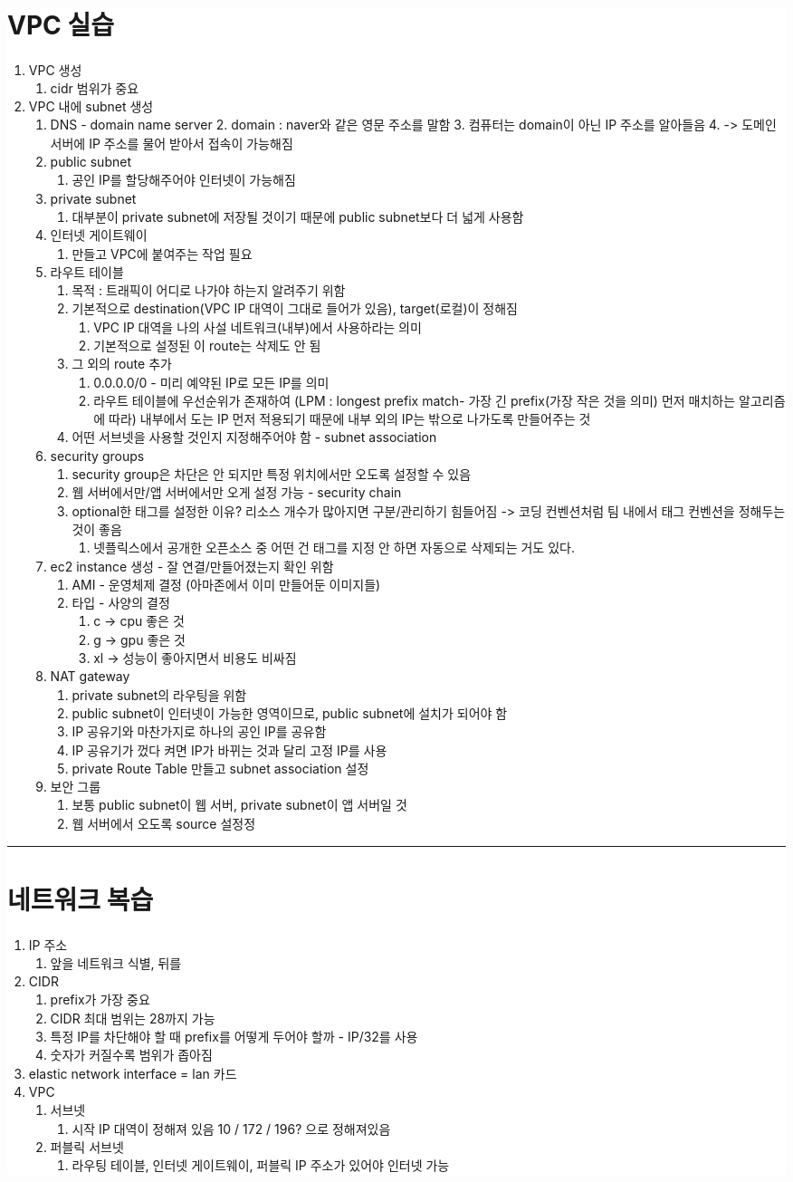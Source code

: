 
# VPC 실습

1. VPC 생성
   1. cidr 범위가 중요
2. VPC 내에 subnet 생성
   1. DNS - domain name server 2. domain : naver와 같은 영문 주소를 말함 3. 컴퓨터는 domain이 아닌 IP 주소를 알아들음 4. -> 도메인 서버에 IP 주소를 물어 받아서 접속이 가능해짐
   2. public subnet
      1. 공인 IP를 할당해주어야 인터넷이 가능해짐
   3. private subnet
      1. 대부분이 private subnet에 저장될 것이기 때문에 public subnet보다 더 넓게 사용함
   4. 인터넷 게이트웨이
      1. 만들고 VPC에 붙여주는 작업 필요
   5. 라우트 테이블
      1. 목적 : 트래픽이 어디로 나가야 하는지 알려주기 위함
      2. 기본적으로 destination(VPC IP 대역이 그대로 들어가 있음), target(로컬)이 정해짐
         1. VPC IP 대역을 나의 사설 네트워크(내부)에서 사용하라는 의미
         2. 기본적으로 설정된 이 route는 삭제도 안 됨
      3. 그 외의 route 추가
         1. 0.0.0.0/0 - 미리 예약된 IP로 모든 IP를 의미
         2. 라우트 테이블에 우선순위가 존재하여 (LPM : longest prefix match- 가장 긴 prefix(가장 작은 것을 의미) 먼저 매치하는 알고리즘에 따라) 내부에서 도는 IP 먼저 적용되기 때문에 내부 외의 IP는 밖으로 나가도록 만들어주는 것
      4. 어떤 서브넷을 사용할 것인지 지정해주어야 함 - subnet association
   6. security groups
      1. security group은 차단은 안 되지만 특정 위치에서만 오도록 설정할 수 있음
      2. 웹 서버에서만/앱 서버에서만 오게 설정 가능 - security chain
      3. optional한 태그를 설정한 이유? 리소스 개수가 많아지면 구분/관리하기 힘들어짐 -> 코딩 컨벤션처럼 팀 내에서 태그 컨벤션을 정해두는 것이 좋음
         1. 넷플릭스에서 공개한 오픈소스 중 어떤 건 태그를 지정 안 하면 자동으로 삭제되는 거도 있다.
   7. ec2 instance 생성 - 잘 연결/만들어졌는지 확인 위함
      1. AMI - 운영체제 결정 (아마존에서 이미 만들어둔 이미지들)
      2. 타입 - 사양의 결정
         1. c -> cpu 좋은 것
         2. g -> gpu 좋은 것
         3. xl -> 성능이 좋아지면서 비용도 비싸짐
   8. NAT gateway
      1. private subnet의 라우팅을 위함
      2. public subnet이 인터넷이 가능한 영역이므로, public subnet에 설치가 되어야 함
      3. IP 공유기와 마찬가지로 하나의 공인 IP를 공유함
      4. IP 공유기가 껐다 켜면 IP가 바뀌는 것과 달리 고정 IP를 사용
      5. private Route Table 만들고 subnet association 설정
   9. 보안 그룹
      1. 보통 public subnet이 웹 서버, private subnet이 앱 서버일 것
      2. 웹 서버에서 오도록 source 설정정

---

# 네트워크 복습

1. IP 주소
   1. 앞을 네트워크 식별, 뒤를
2. CIDR
   1. prefix가 가장 중요
   2. CIDR 최대 범위는 28까지 가능
   3. 특정 IP를 차단해야 할 때 prefix를 어떻게 두어야 할까 - IP/32를 사용
   4. 숫자가 커질수록 범위가 좁아짐
3. elastic network interface = lan 카드
4. VPC
   1. 서브넷
      1. 시작 IP 대역이 정해져 있음 10 / 172 / 196? 으로 정해져있음
   2. 퍼블릭 서브넷
      1. 라우팅 테이블, 인터넷 게이트웨이, 퍼블릭 IP 주소가 있어야 인터넷 가능